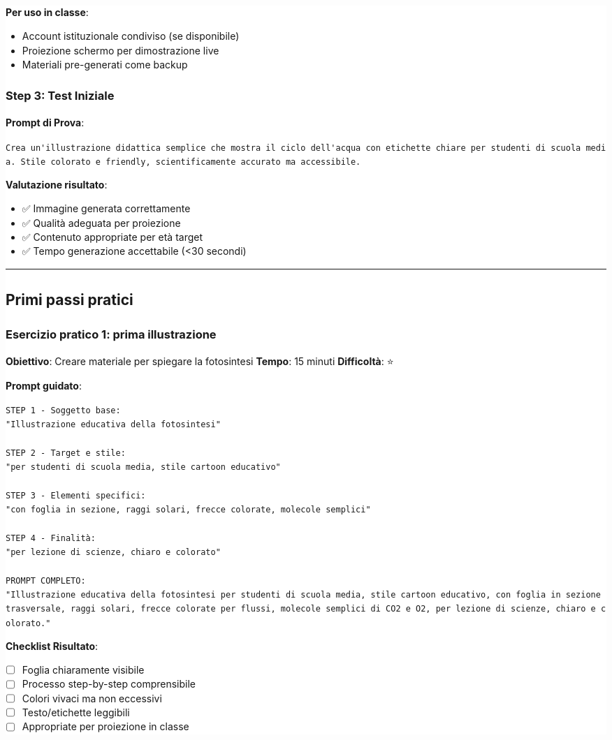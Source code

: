 **Per uso in classe**:
- Account istituzionale condiviso (se disponibile)
- Proiezione schermo per dimostrazione live
- Materiali pre-generati come backup

### Step 3: Test Iniziale

**Prompt di Prova**:
```
Crea un'illustrazione didattica semplice che mostra il ciclo dell'acqua con etichette chiare per studenti di scuola media. Stile colorato e friendly, scientificamente accurato ma accessibile.
```

**Valutazione risultato**:
- ✅ Immagine generata correttamente
- ✅ Qualità adeguata per proiezione
- ✅ Contenuto appropriate per età target
- ✅ Tempo generazione accettabile (<30 secondi)

---

## Primi passi pratici

### Esercizio pratico 1: prima illustrazione

**Obiettivo**: Creare materiale per spiegare la fotosintesi
**Tempo**: 15 minuti
**Difficoltà**: ⭐

**Prompt guidato**:
```
STEP 1 - Soggetto base:
"Illustrazione educativa della fotosintesi"

STEP 2 - Target e stile:
"per studenti di scuola media, stile cartoon educativo"

STEP 3 - Elementi specifici:
"con foglia in sezione, raggi solari, frecce colorate, molecole semplici"

STEP 4 - Finalità:
"per lezione di scienze, chiaro e colorato"

PROMPT COMPLETO:
"Illustrazione educativa della fotosintesi per studenti di scuola media, stile cartoon educativo, con foglia in sezione trasversale, raggi solari, frecce colorate per flussi, molecole semplici di CO2 e O2, per lezione di scienze, chiaro e colorato."
```

**Checklist Risultato**:
- [ ] Foglia chiaramente visibile
- [ ] Processo step-by-step comprensibile  
- [ ] Colori vivaci ma non eccessivi
- [ ] Testo/etichette leggibili
- [ ] Appropriate per proiezione in classe
